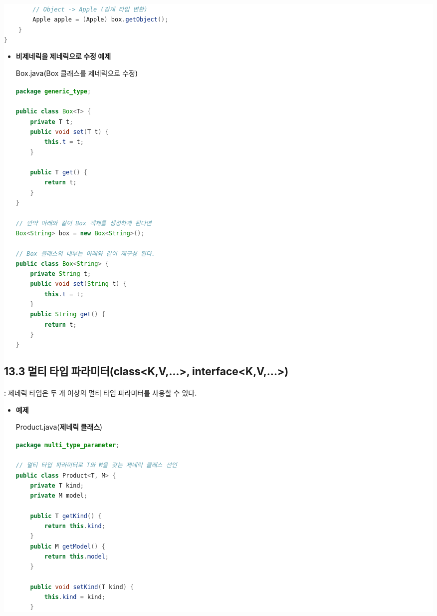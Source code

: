   ```java
          // Object -> Apple (강제 타입 변환)
          Apple apple = (Apple) box.getObject();
      }
  }
  ```

* **비제네릭을 제네릭으로 수정 예제**

  Box.java(Box 클래스를 제네릭으로 수정)

  ```java
  package generic_type;
  
  public class Box<T> {
      private T t;
      public void set(T t) {
          this.t = t;
      }
  
      public T get() {
          return t;
      }
  }
  
  // 만약 아래와 같이 Box 객체를 생성하게 된다면
  Box<String> box = new Box<String>();
  
  // Box 클래스의 내부는 아래와 같이 재구성 된다.
  public class Box<String> {
      private String t;
      public void set(String t) {
          this.t = t;
      }
      public String get() {
          return t;
      }
  }
  ```



## 13.3 멀티 타입 파라미터(class<K,V,...>, interface<K,V,...>)

: 제네릭 타입은 두 개 이상의 멀티 타입 파라미터를 사용할 수 있다.

* **예제**

  Product.java(**제네릭 클래스**)

  ```java
  package multi_type_parameter;
  
  // 멀티 타입 파라미터로 T와 M을 갖는 제네릭 클래스 선언
  public class Product<T, M> {
      private T kind;
      private M model;
  
      public T getKind() {
          return this.kind;
      }
      public M getModel() {
          return this.model;
      }
  
      public void setKind(T kind) {
          this.kind = kind;
      }
  ```